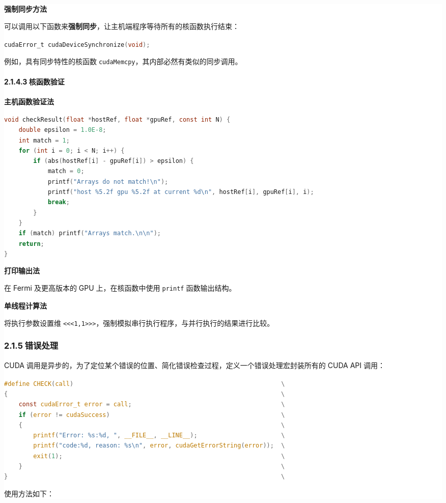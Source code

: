 **强制同步方法**

可以调用以下函数来**强制同步**，让主机端程序等待所有的核函数执行结束：

```c
cudaError_t cudaDeviceSynchronize(void);
```

例如，具有同步特性的核函数 `cudaMemcpy`，其内部必然有类似的同步调用。

#### 2.1.4.3 核函数验证

**主机函数验证法**

```c
void checkResult(float *hostRef, float *gpuRef, const int N) {
	double epsilon = 1.0E-8;
	int match = 1;
	for (int i = 0; i < N; i++) {
		if (abs(hostRef[i] - gpuRef[i]) > epsilon) {
			match = 0;
			printf("Arrays do not match!\n");
			printf("host %5.2f gpu %5.2f at current %d\n", hostRef[i], gpuRef[i], i);
			break;
		}
	}
	if (match) printf("Arrays match.\n\n");
	return;
}
```

**打印输出法**

在 Fermi 及更高版本的 GPU 上，在核函数中使用 `printf` 函数输出结构。

**单线程计算法**

将执行参数设置维 `<<<1,1>>>`，强制模拟串行执行程序，与并行执行的结果进行比较。

### 2.1.5 错误处理

CUDA 调用是异步的，为了定位某个错误的位置、简化错误检查过程，定义一个错误处理宏封装所有的 CUDA API 调用：

```c
#define CHECK(call)															\
{ 																			\
	const cudaError_t error = call;											\
	if (error != cudaSuccess)												\
	{																		\
		printf("Error: %s:%d, ", __FILE__, __LINE__); 						\
		printf("code:%d, reason: %s\n", error, cudaGetErrorString(error)); 	\
		exit(1); 															\
	} 																		\
}																			\
```

使用方法如下：
